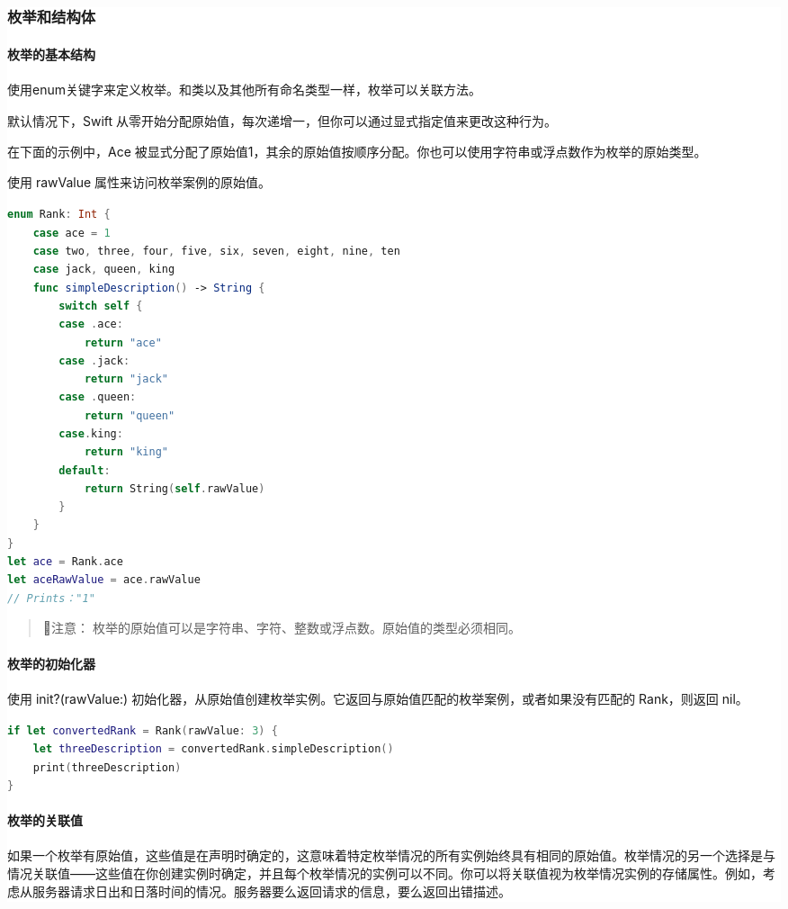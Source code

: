 
### 枚举和结构体

#### 枚举的基本结构

使用enum关键字来定义枚举。和类以及其他所有命名类型一样，枚举可以关联方法。

默认情况下，Swift 从零开始分配原始值，每次递增一，但你可以通过显式指定值来更改这种行为。

在下面的示例中，Ace 被显式分配了原始值1，其余的原始值按顺序分配。你也可以使用字符串或浮点数作为枚举的原始类型。

使用 rawValue 属性来访问枚举案例的原始值。

```swift 
enum Rank: Int {
    case ace = 1
    case two, three, four, five, six, seven, eight, nine, ten
    case jack, queen, king
    func simpleDescription() -> String {
        switch self {
        case .ace:
            return "ace"
        case .jack:
            return "jack"
        case .queen:
            return "queen"
        case.king:
            return "king"
        default:
            return String(self.rawValue)
        }
    }
}
let ace = Rank.ace
let aceRawValue = ace.rawValue
// Prints："1"
```


> 📌注意： 枚举的原始值可以是字符串、字符、整数或浮点数。原始值的类型必须相同。

#### 枚举的初始化器

使用 init?(rawValue:) 初始化器，从原始值创建枚举实例。它返回与原始值匹配的枚举案例，或者如果没有匹配的 Rank，则返回 nil。

```swift 
if let convertedRank = Rank(rawValue: 3) {
    let threeDescription = convertedRank.simpleDescription()
    print(threeDescription)
}
```


#### 枚举的关联值

如果一个枚举有原始值，这些值是在声明时确定的，这意味着特定枚举情况的所有实例始终具有相同的原始值。枚举情况的另一个选择是与情况关联值——这些值在你创建实例时确定，并且每个枚举情况的实例可以不同。你可以将关联值视为枚举情况实例的存储属性。例如，考虑从服务器请求日出和日落时间的情况。服务器要么返回请求的信息，要么返回出错描述。
